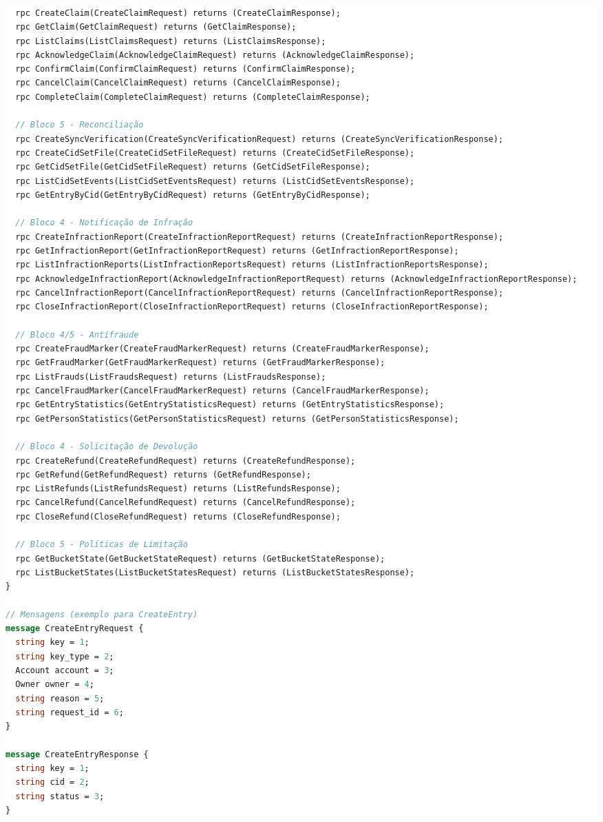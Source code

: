 ```protobuf
  rpc CreateClaim(CreateClaimRequest) returns (CreateClaimResponse);
  rpc GetClaim(GetClaimRequest) returns (GetClaimResponse);
  rpc ListClaims(ListClaimsRequest) returns (ListClaimsResponse);
  rpc AcknowledgeClaim(AcknowledgeClaimRequest) returns (AcknowledgeClaimResponse);
  rpc ConfirmClaim(ConfirmClaimRequest) returns (ConfirmClaimResponse);
  rpc CancelClaim(CancelClaimRequest) returns (CancelClaimResponse);
  rpc CompleteClaim(CompleteClaimRequest) returns (CompleteClaimResponse);

  // Bloco 5 - Reconciliação
  rpc CreateSyncVerification(CreateSyncVerificationRequest) returns (CreateSyncVerificationResponse);
  rpc CreateCidSetFile(CreateCidSetFileRequest) returns (CreateCidSetFileResponse);
  rpc GetCidSetFile(GetCidSetFileRequest) returns (GetCidSetFileResponse);
  rpc ListCidSetEvents(ListCidSetEventsRequest) returns (ListCidSetEventsResponse);
  rpc GetEntryByCid(GetEntryByCidRequest) returns (GetEntryByCidResponse);

  // Bloco 4 - Notificação de Infração
  rpc CreateInfractionReport(CreateInfractionReportRequest) returns (CreateInfractionReportResponse);
  rpc GetInfractionReport(GetInfractionReportRequest) returns (GetInfractionReportResponse);
  rpc ListInfractionReports(ListInfractionReportsRequest) returns (ListInfractionReportsResponse);
  rpc AcknowledgeInfractionReport(AcknowledgeInfractionReportRequest) returns (AcknowledgeInfractionReportResponse);
  rpc CancelInfractionReport(CancelInfractionReportRequest) returns (CancelInfractionReportResponse);
  rpc CloseInfractionReport(CloseInfractionReportRequest) returns (CloseInfractionReportResponse);

  // Bloco 4/5 - Antifraude
  rpc CreateFraudMarker(CreateFraudMarkerRequest) returns (CreateFraudMarkerResponse);
  rpc GetFraudMarker(GetFraudMarkerRequest) returns (GetFraudMarkerResponse);
  rpc ListFrauds(ListFraudsRequest) returns (ListFraudsResponse);
  rpc CancelFraudMarker(CancelFraudMarkerRequest) returns (CancelFraudMarkerResponse);
  rpc GetEntryStatistics(GetEntryStatisticsRequest) returns (GetEntryStatisticsResponse);
  rpc GetPersonStatistics(GetPersonStatisticsRequest) returns (GetPersonStatisticsResponse);

  // Bloco 4 - Solicitação de Devolução
  rpc CreateRefund(CreateRefundRequest) returns (CreateRefundResponse);
  rpc GetRefund(GetRefundRequest) returns (GetRefundResponse);
  rpc ListRefunds(ListRefundsRequest) returns (ListRefundsResponse);
  rpc CancelRefund(CancelRefundRequest) returns (CancelRefundResponse);
  rpc CloseRefund(CloseRefundRequest) returns (CloseRefundResponse);

  // Bloco 5 - Políticas de Limitação
  rpc GetBucketState(GetBucketStateRequest) returns (GetBucketStateResponse);
  rpc ListBucketStates(ListBucketStatesRequest) returns (ListBucketStatesResponse);
}

// Mensagens (exemplo para CreateEntry)
message CreateEntryRequest {
  string key = 1;
  string key_type = 2;
  Account account = 3;
  Owner owner = 4;
  string reason = 5;
  string request_id = 6;
}

message CreateEntryResponse {
  string key = 1;
  string cid = 2;
  string status = 3;
}

```